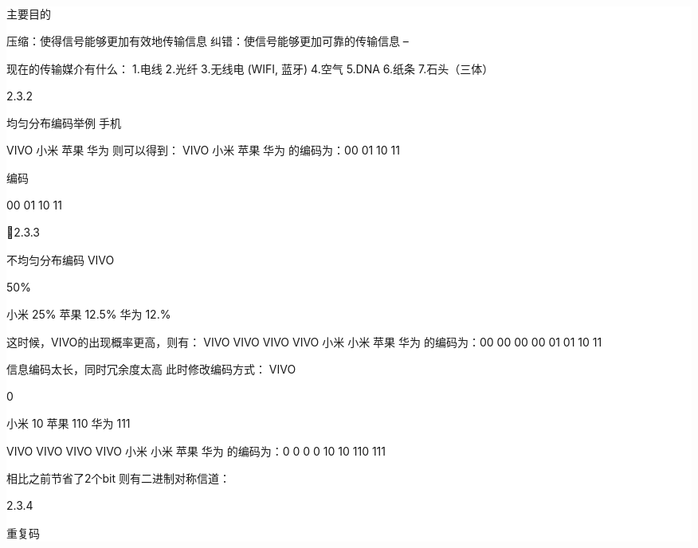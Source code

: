 主要目的

压缩：使得信号能够更加有效地传输信息
纠错：使信号能够更加可靠的传输信息
–

现在的传输媒介有什么：
1.电线 2.光纤 3.无线电 (WIFI, 蓝牙) 4.空气 5.DNA 6.纸条 7.石头（三体）

2.3.2

均匀分布编码举例
手机

VIVO
小米
苹果
华为
则可以得到：
VIVO 小米 苹果 华为 的编码为：00 01 10 11

编码

00
01
10
11

2.3.3

不均匀分布编码
VIVO

50%

小米 25%
苹果 12.5%
华为 12.%

这时候，VIVO的出现概率更高，则有：
VIVO VIVO VIVO VIVO 小米 小米 苹果 华为 的编码为：00 00 00 00 01 01 10 11

信息编码太长，同时冗余度太高
此时修改编码方式：
VIVO

0

小米 10
苹果 110
华为 111

VIVO VIVO VIVO VIVO 小米 小米 苹果 华为 的编码为：0 0 0 0 10 10 110 111

相比之前节省了2个bit
则有二进制对称信道：

2.3.4

重复码
